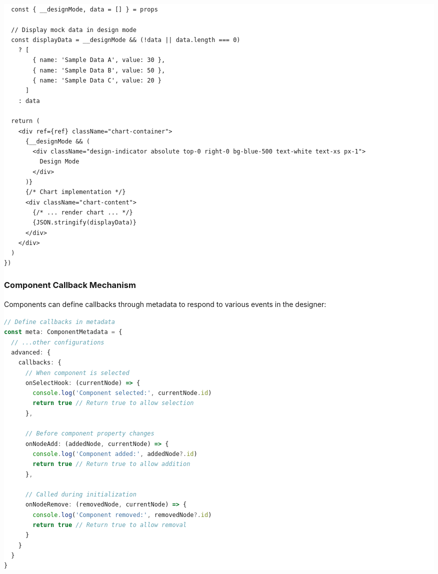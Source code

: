 ```tsx
  const { __designMode, data = [] } = props

  // Display mock data in design mode
  const displayData = __designMode && (!data || data.length === 0)
    ? [
        { name: 'Sample Data A', value: 30 },
        { name: 'Sample Data B', value: 50 },
        { name: 'Sample Data C', value: 20 }
      ]
    : data

  return (
    <div ref={ref} className="chart-container">
      {__designMode && (
        <div className="design-indicator absolute top-0 right-0 bg-blue-500 text-white text-xs px-1">
          Design Mode
        </div>
      )}
      {/* Chart implementation */}
      <div className="chart-content">
        {/* ... render chart ... */}
        {JSON.stringify(displayData)}
      </div>
    </div>
  )
})
```

### Component Callback Mechanism

Components can define callbacks through metadata to respond to various events in the designer:

```ts
// Define callbacks in metadata
const meta: ComponentMetadata = {
  // ...other configurations
  advanced: {
    callbacks: {
      // When component is selected
      onSelectHook: (currentNode) => {
        console.log('Component selected:', currentNode.id)
        return true // Return true to allow selection
      },

      // Before component property changes
      onNodeAdd: (addedNode, currentNode) => {
        console.log('Component added:', addedNode?.id)
        return true // Return true to allow addition
      },

      // Called during initialization
      onNodeRemove: (removedNode, currentNode) => {
        console.log('Component removed:', removedNode?.id)
        return true // Return true to allow removal
      }
    }
  }
}
```
